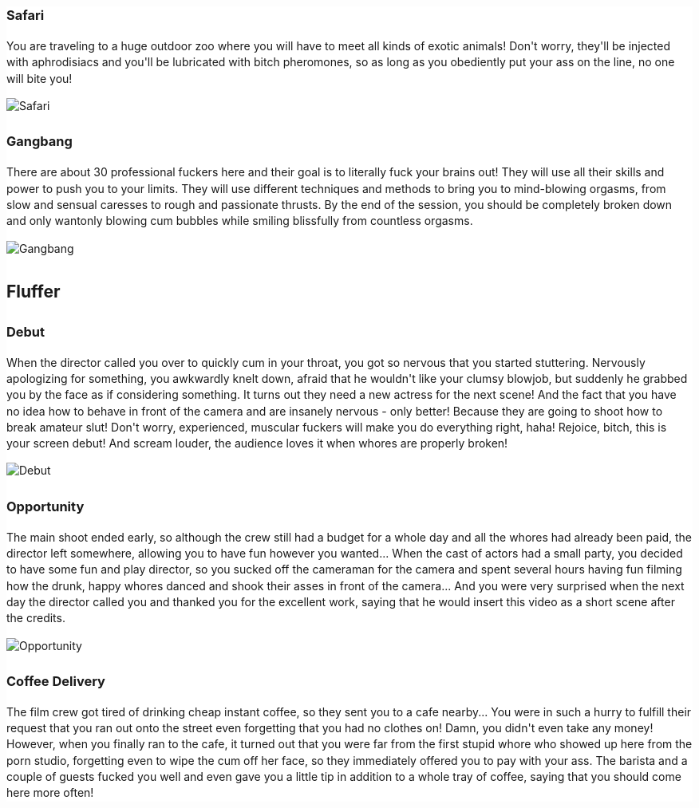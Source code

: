 ### Safari

You are traveling to a huge outdoor zoo where you will have to meet all kinds of exotic animals! Don't worry, they'll be injected with aphrodisiacs and you'll be lubricated with bitch pheromones, so as long as you obediently put your ass on the line, no one will bite you! 

![Safari](images/R223C6.avif)

### Gangbang

There are about 30 professional fuckers here and their goal is to literally fuck your brains out! They will use all their skills and power to push you to your limits. They will use different techniques and methods to bring you to mind-blowing orgasms, from slow and sensual caresses to rough and passionate thrusts. By the end of the session, you should be completely broken down and only wantonly blowing cum bubbles while smiling blissfully from countless orgasms.

![Gangbang](images/R223C7.avif)

## Fluffer



### Debut

When the director called you over to quickly cum in your throat, you got so nervous that you started stuttering. Nervously apologizing for something, you awkwardly knelt down, afraid that he wouldn't like your clumsy blowjob, but suddenly he grabbed you by the face as if considering something. It turns out they need a new actress for the next scene! And the fact that you have no idea how to behave in front of the camera and are insanely nervous - only better! Because they are going to shoot how to break amateur slut! Don't worry, experienced, muscular fuckers will make you do everything right, haha! Rejoice, bitch, this is your screen debut! And scream louder, the audience loves it when whores are properly broken!

![Debut]()

### Opportunity

The main shoot ended early, so although the crew still had a budget for a whole day and all the whores had already been paid, the director left somewhere, allowing you to have fun however you wanted... When the cast of actors had a small party, you decided to have some fun and play director, so you sucked off the cameraman for the camera and spent several hours having fun filming how the drunk, happy whores danced and shook their asses in front of the camera... And you were very surprised when the next day the director called you and thanked you for the excellent work, saying that he would insert this video as a short scene after the credits.

![Opportunity]()

### Coffee Delivery

The film crew got tired of drinking cheap instant coffee, so they sent you to a cafe nearby... You were in such a hurry to fulfill their request that you ran out onto the street even forgetting that you had no clothes on! Damn, you didn't even take any money! However, when you finally ran to the cafe, it turned out that you were far from the first stupid whore who showed up here from the porn studio, forgetting even to wipe the cum off her face, so they immediately offered you to pay with your ass. The barista and a couple of guests fucked you well and even gave you a little tip in addition to a whole tray of coffee, saying that you should come here more often!
